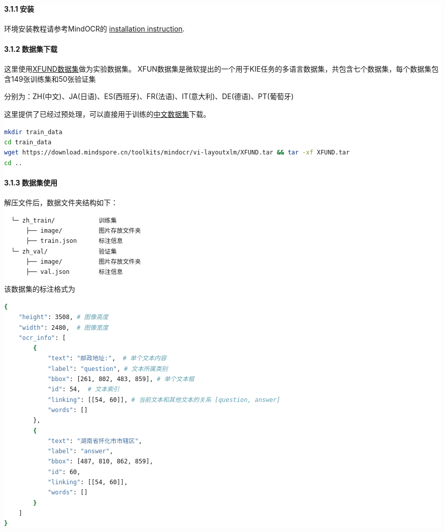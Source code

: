 #### 3.1.1 安装
环境安装教程请参考MindOCR的 [installation instruction](https://github.com/mindspore-lab/mindocr#installation).

#### 3.1.2 数据集下载
这里使用[XFUND数据集](https://github.com/doc-analysis/XFUND)做为实验数据集。 XFUN数据集是微软提出的一个用于KIE任务的多语言数据集，共包含七个数据集，每个数据集包含149张训练集和50张验证集

分别为：ZH(中文)、JA(日语)、ES(西班牙)、FR(法语)、IT(意大利)、DE(德语)、PT(葡萄牙)

这里提供了已经过预处理，可以直接用于训练的[中文数据集](https://download.mindspore.cn/toolkits/mindocr/vi-layoutxlm/XFUND.tar)下载。

```bash
mkdir train_data
cd train_data
wget https://download.mindspore.cn/toolkits/mindocr/vi-layoutxlm/XFUND.tar && tar -xf XFUND.tar
cd ..
```

#### 3.1.3 数据集使用

解压文件后，数据文件夹结构如下：

```bash
  └─ zh_train/            训练集
      ├── image/          图片存放文件夹
      ├── train.json      标注信息
  └─ zh_val/              验证集
      ├── image/          图片存放文件夹
      ├── val.json        标注信息

```

该数据集的标注格式为

```bash
{
    "height": 3508, # 图像高度
    "width": 2480,  # 图像宽度
    "ocr_info": [
        {
            "text": "邮政地址:",  # 单个文本内容
            "label": "question", # 文本所属类别
            "bbox": [261, 802, 483, 859], # 单个文本框
            "id": 54,  # 文本索引
            "linking": [[54, 60]], # 当前文本和其他文本的关系 [question, answer]
            "words": []
        },
        {
            "text": "湖南省怀化市市辖区",
            "label": "answer",
            "bbox": [487, 810, 862, 859],
            "id": 60,
            "linking": [[54, 60]],
            "words": []
        }
    ]
}
```
